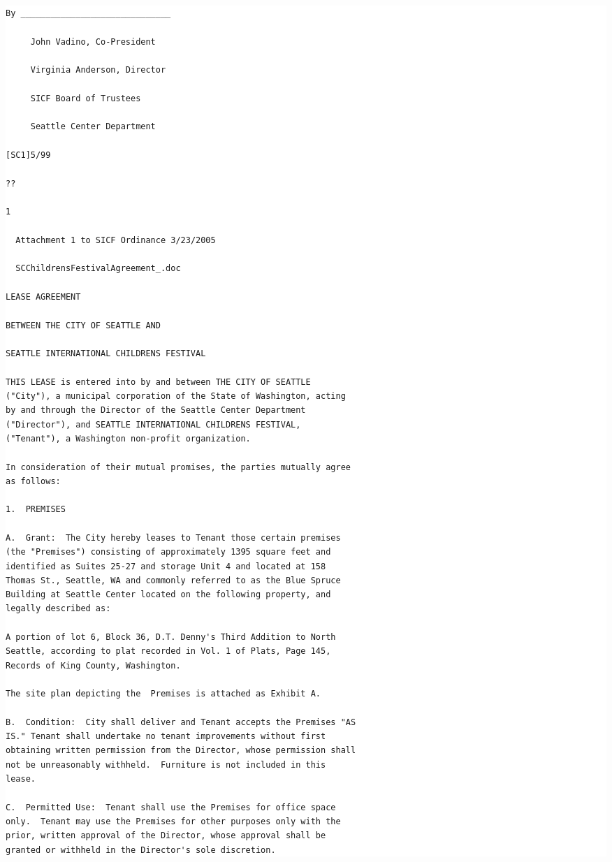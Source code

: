     By ______________________________  
  
         John Vadino, Co-President  
  
         Virginia Anderson, Director  
  
         SICF Board of Trustees  
  
         Seattle Center Department  
  
    [SC1]5/99  
  
    ??  
  
    1  
  
      Attachment 1 to SICF Ordinance 3/23/2005  
  
      SCChildrensFestivalAgreement_.doc  
  
    LEASE AGREEMENT  
  
    BETWEEN THE CITY OF SEATTLE AND  
  
    SEATTLE INTERNATIONAL CHILDRENS FESTIVAL  
  
    THIS LEASE is entered into by and between THE CITY OF SEATTLE  
    ("City"), a municipal corporation of the State of Washington, acting  
    by and through the Director of the Seattle Center Department  
    ("Director"), and SEATTLE INTERNATIONAL CHILDRENS FESTIVAL,  
    ("Tenant"), a Washington non-profit organization.  
  
    In consideration of their mutual promises, the parties mutually agree  
    as follows:  
  
    1.  PREMISES  
  
    A.  Grant:  The City hereby leases to Tenant those certain premises  
    (the "Premises") consisting of approximately 1395 square feet and  
    identified as Suites 25-27 and storage Unit 4 and located at 158  
    Thomas St., Seattle, WA and commonly referred to as the Blue Spruce  
    Building at Seattle Center located on the following property, and  
    legally described as:  
  
    A portion of lot 6, Block 36, D.T. Denny's Third Addition to North  
    Seattle, according to plat recorded in Vol. 1 of Plats, Page 145,  
    Records of King County, Washington.  
  
    The site plan depicting the  Premises is attached as Exhibit A.  
  
    B.  Condition:  City shall deliver and Tenant accepts the Premises "AS  
    IS." Tenant shall undertake no tenant improvements without first  
    obtaining written permission from the Director, whose permission shall  
    not be unreasonably withheld.  Furniture is not included in this  
    lease.  
  
    C.  Permitted Use:  Tenant shall use the Premises for office space  
    only.  Tenant may use the Premises for other purposes only with the  
    prior, written approval of the Director, whose approval shall be  
    granted or withheld in the Director's sole discretion.  
  